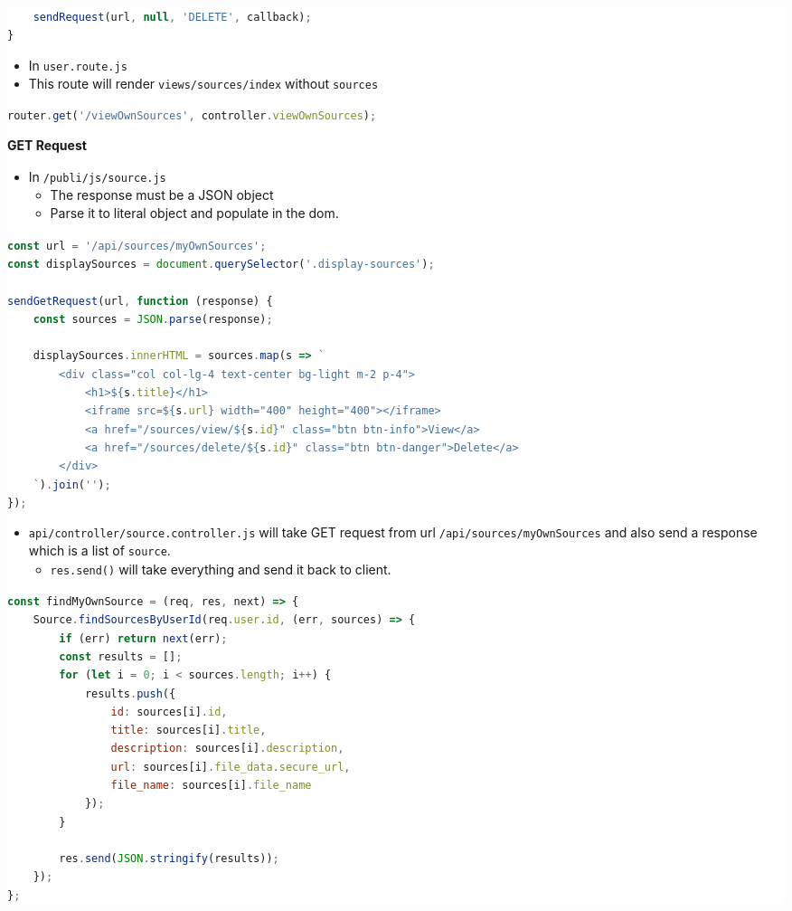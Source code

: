 ```js
    sendRequest(url, null, 'DELETE', callback);
}
```

- In `user.route.js`
- This route will render `views/sources/index` without `sources`

```js
router.get('/viewOwnSources', controller.viewOwnSources);
```

**GET Request**
- In `/publi/js/source.js`
	- The response must be a JSON object
	- Parse it to literal object and populate in the dom.

```js
const url = '/api/sources/myOwnSources';
const displaySources = document.querySelector('.display-sources');

sendGetRequest(url, function (response) {
    const sources = JSON.parse(response);

    displaySources.innerHTML = sources.map(s => `
        <div class="col col-lg-4 text-center bg-light m-2 p-4">
            <h1>${s.title}</h1>
            <iframe src=${s.url} width="400" height="400"></iframe>
            <a href="/sources/view/${s.id}" class="btn btn-info">View</a>
            <a href="/sources/delete/${s.id}" class="btn btn-danger">Delete</a>
        </div>
    `).join('');
});
```

- `api/controller/source.controller.js` will take GET request from url `/api/sources/myOwnSources` and also send a response which is a list of `source`.
	- `res.send()` will take everything and send it back to client.

```js
const findMyOwnSource = (req, res, next) => {
    Source.findSourcesByUserId(req.user.id, (err, sources) => {
        if (err) return next(err);
        const results = [];
        for (let i = 0; i < sources.length; i++) {
            results.push({
                id: sources[i].id,
                title: sources[i].title,
                description: sources[i].description,
                url: sources[i].file_data.secure_url,
                file_name: sources[i].file_name
            });
        }

        res.send(JSON.stringify(results));
    });
};
```


[debug]: https://www.npmjs.com/package/debug
[dotenv-expand]: https://github.com/motdotla/dotenv-expand/blob/master/test/.env
[mlab]: https://mlab.com/
[body-parser]: https://www.npmjs.com/package/body-parser
[cloudinary]: https://cloudinary.com/
[connect-flash]: https://www.npmjs.com/package/connect-flash
[dot-env]: https://www.npmjs.com/package/dotenv
[express]: http://expressjs.com/
[express-session]: https://www.npmjs.com/package/express-session
[mongoose]: https://mongoosejs.com/
[passport]: http://www.passportjs.org/
[passport-local]: https://www.npmjs.com/package/passport-local
[passport-facebook]: https://www.npmjs.com/package/passport-facebook
[pug]: https://pugjs.org/api/getting-started.html
[validator]: https://www.npmjs.com/package/validator
[csurf]: https://www.npmjs.com/package/csurf
[mvc-model]: /images/mvc_model.jpg